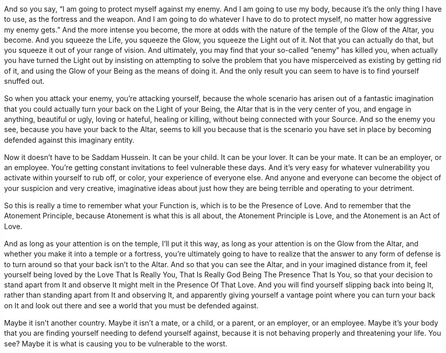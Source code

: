 And so you say, &ldquo;I am going to protect myself against my enemy.
And I am going to use my body, because it&rsquo;s the only thing I have
to use, as the fortress and the weapon. And I am going to do whatever I
have to do to protect myself, no matter how aggressive my enemy
gets.&rdquo; And the more intense you become, the more at odds with the
nature of the temple of the Glow of the Altar, you become. And you
squeeze the Life, you squeeze the Glow, you squeeze the Light out of it.
Not that you can actually do that, but you squeeze it out of your range
of vision. And ultimately, you may find that your so-called
&ldquo;enemy&rdquo; has killed you, when actually you have turned the
Light out by insisting on attempting to solve the problem that you have
misperceived as existing by getting rid of it, and using the Glow of
your Being as the means of doing it. And the only result you can seem to
have is to find yourself snuffed out.

So when you attack your enemy, you&rsquo;re attacking yourself, because
the whole scenario has arisen out of a fantastic imagination that you
could actually turn your back on the Light of your Being, the Altar that
is in the very center of you, and engage in anything, beautiful or ugly,
loving or hateful, healing or killing, without being connected with your
Source. And so the enemy you see, because you have your back to the
Altar, seems to kill you because that is the scenario you have set in
place by becoming defended against this imaginary entity.

Now it doesn&rsquo;t have to be Saddam Hussein. It can be your child. It
can be your lover. It can be your mate. It can be an employer, or an
employee. You&rsquo;re getting constant invitations to feel vulnerable
these days. And it&rsquo;s very easy for whatever vulnerability you
activate within yourself to rub off, or color, your experience of
everyone else. And anyone and everyone can become the object of your
suspicion and very creative, imaginative ideas about just how they are
being terrible and operating to your detriment.

So this is really a time to remember what your Function is, which is to
be the Presence of Love. And to remember that the Atonement Principle,
because Atonement is what this is all about, the Atonement Principle is
Love, and the Atonement is an Act of Love.

And as long as your attention is on the temple, I&rsquo;ll put it this
way, as long as your attention is on the Glow from the Altar, and
whether you make it into a temple or a fortress, you&rsquo;re ultimately
going to have to realize that the answer to any form of defense is to
turn around so that your back isn&rsquo;t to the Altar. And so that you
can see the Altar, and in your imagined distance from it, feel yourself
being loved by the Love That Is Really You, That Is Really God Being The
Presence That Is You, so that your decision to stand apart from It and
observe It might melt in the Presence Of That Love. And you will find
yourself slipping back into being It, rather than standing apart from It
and observing It, and apparently giving yourself a vantage point where
you can turn your back on It and look out there and see a world that you
must be defended against.

Maybe it isn&rsquo;t another country. Maybe it isn&rsquo;t a mate, or a
child, or a parent, or an employer, or an employee. Maybe it&rsquo;s
your body that you are finding yourself needing to defend yourself
against, because it is not behaving properly and threatening your life.
You see? Maybe it is what is causing you to be vulnerable to the worst.
